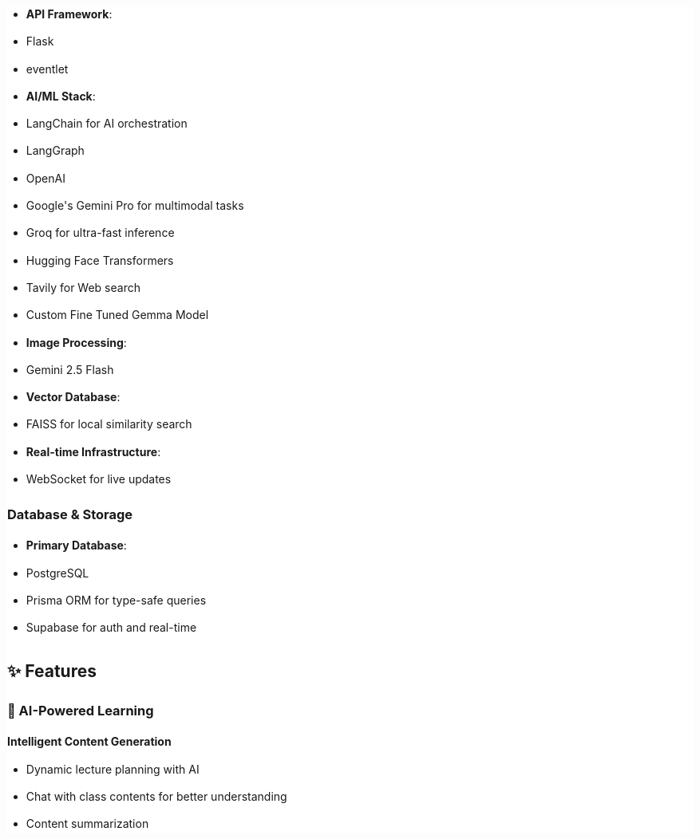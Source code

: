 -  **API Framework**:

- Flask

- eventlet

-  **AI/ML Stack**:

- LangChain for AI orchestration
- LangGraph

- OpenAI

- Google's Gemini Pro for multimodal tasks

- Groq for ultra-fast inference

- Hugging Face Transformers

- Tavily for Web search
- Custom Fine Tuned Gemma Model

  

-  **Image Processing**:

- Gemini 2.5 Flash

-  **Vector Database**:

- FAISS for local similarity search

-  **Real-time Infrastructure**:

- WebSocket for live updates

  

### Database & Storage

-  **Primary Database**:

- PostgreSQL

- Prisma ORM for type-safe queries

- Supabase for auth and real-time

  

## ✨ Features

  

### 🤖 AI-Powered Learning

  **Intelligent Content Generation**

- Dynamic lecture planning with AI

- Chat with class contents for better understanding

- Content summarization
